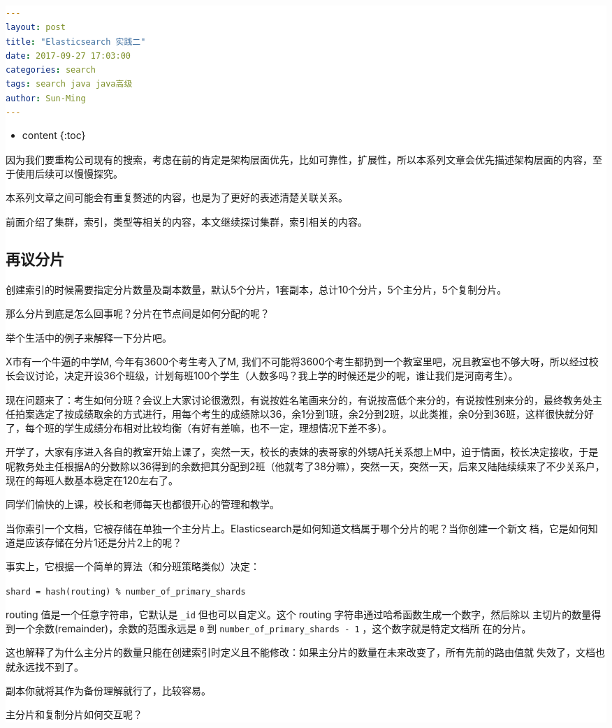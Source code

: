```yaml
---
layout: post
title: "Elasticsearch 实践二"
date: 2017-09-27 17:03:00
categories: search
tags: search java java高级
author: Sun-Ming
---
```


* content
{:toc}

因为我们要重构公司现有的搜索，考虑在前的肯定是架构层面优先，比如可靠性，扩展性，所以本系列文章会优先描述架构层面的内容，至于使用后续可以慢慢探究。

本系列文章之间可能会有重复赘述的内容，也是为了更好的表述清楚关联关系。

前面介绍了集群，索引，类型等相关的内容，本文继续探讨集群，索引相关的内容。




## 再议分片

创建索引的时候需要指定分片数量及副本数量，默认5个分片，1套副本，总计10个分片，5个主分片，5个复制分片。

那么分片到底是怎么回事呢？分片在节点间是如何分配的呢？

举个生活中的例子来解释一下分片吧。

X市有一个牛逼的中学M, 今年有3600个考生考入了M, 我们不可能将3600个考生都扔到一个教室里吧，况且教室也不够大呀，所以经过校长会议讨论，决定开设36个班级，计划每班100个学生（人数多吗？我上学的时候还是少的呢，谁让我们是河南考生）。

现在问题来了：考生如何分班？会议上大家讨论很激烈，有说按姓名笔画来分的，有说按高低个来分的，有说按性别来分的，最终教务处主任拍案选定了按成绩取余的方式进行，用每个考生的成绩除以36，余1分到1班，余2分到2班，以此类推，余0分到36班，这样很快就分好了，每个班的学生成绩分布相对比较均衡（有好有差嘛，也不一定，理想情况下差不多）。

开学了，大家有序进入各自的教室开始上课了，突然一天，校长的表妹的表哥家的外甥A托关系想上M中，迫于情面，校长决定接收，于是呢教务处主任根据A的分数除以36得到的余数把其分配到2班（他就考了38分嘛），突然一天，突然一天，后来又陆陆续续来了不少关系户，现在的每班人数基本稳定在120左右了。

同学们愉快的上课，校长和老师每天也都很开心的管理和教学。

当你索引一个文档，它被存储在单独一个主分片上。Elasticsearch是如何知道文档属于哪个分片的呢？当你创建一个新文
档，它是如何知道是应该存储在分片1还是分片2上的呢？

事实上，它根据一个简单的算法（和分班策略类似）决定：

`shard = hash(routing) % number_of_primary_shards`

routing  值是一个任意字符串，它默认是 `_id`  但也可以自定义。这个 routing  字符串通过哈希函数生成一个数字，然后除以
主切片的数量得到一个余数(remainder)，余数的范围永远是 `0`  到 `number_of_primary_shards - 1`  ，这个数字就是特定文档所
在的分片。

这也解释了为什么主分片的数量只能在创建索引时定义且不能修改：如果主分片的数量在未来改变了，所有先前的路由值就
失效了，文档也就永远找不到了。

副本你就将其作为备份理解就行了，比较容易。

主分片和复制分片如何交互呢？
